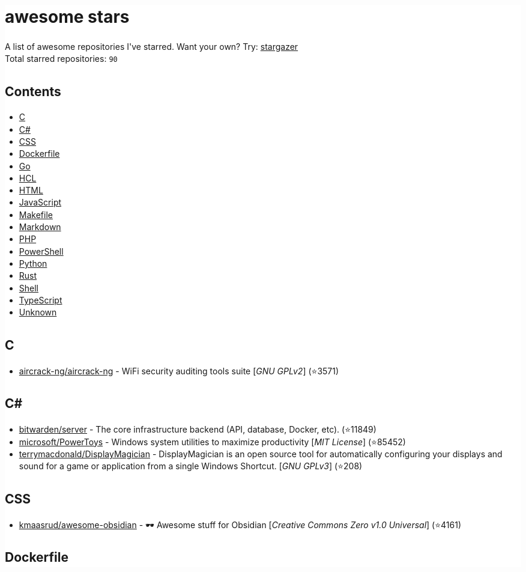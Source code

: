 # awesome stars

A list of awesome repositories I've starred. Want your own? Try: [stargazer](https://github.com/rverst/stargazer)  
Total starred repositories: `90`
## Contents

  - [C](#c)
  - [C#](#c-1)
  - [CSS](#css)
  - [Dockerfile](#dockerfile)
  - [Go](#go)
  - [HCL](#hcl)
  - [HTML](#html)
  - [JavaScript](#javascript)
  - [Makefile](#makefile)
  - [Markdown](#markdown)
  - [PHP](#php)
  - [PowerShell](#powershell)
  - [Python](#python)
  - [Rust](#rust)
  - [Shell](#shell)
  - [TypeScript](#typescript)
  - [Unknown](#unknown)



## C

  - [aircrack-ng/aircrack-ng](https://github.com/aircrack-ng/aircrack-ng) - WiFi security auditing tools suite \[*GNU GPLv2*\] (⭐️3571)

## C#

  - [bitwarden/server](https://github.com/bitwarden/server) - The core infrastructure backend (API, database, Docker, etc). (⭐️11849)
  - [microsoft/PowerToys](https://github.com/microsoft/PowerToys) - Windows system utilities to maximize productivity \[*MIT License*\] (⭐️85452)
  - [terrymacdonald/DisplayMagician](https://github.com/terrymacdonald/DisplayMagician) - DisplayMagician is an open source tool for automatically configuring your displays and sound for a game or application from a single Windows Shortcut.  \[*GNU GPLv3*\] (⭐️208)

## CSS

  - [kmaasrud/awesome-obsidian](https://github.com/kmaasrud/awesome-obsidian) - 🕶️ Awesome stuff for Obsidian \[*Creative Commons Zero v1.0 Universal*\] (⭐️4161)

## Dockerfile
